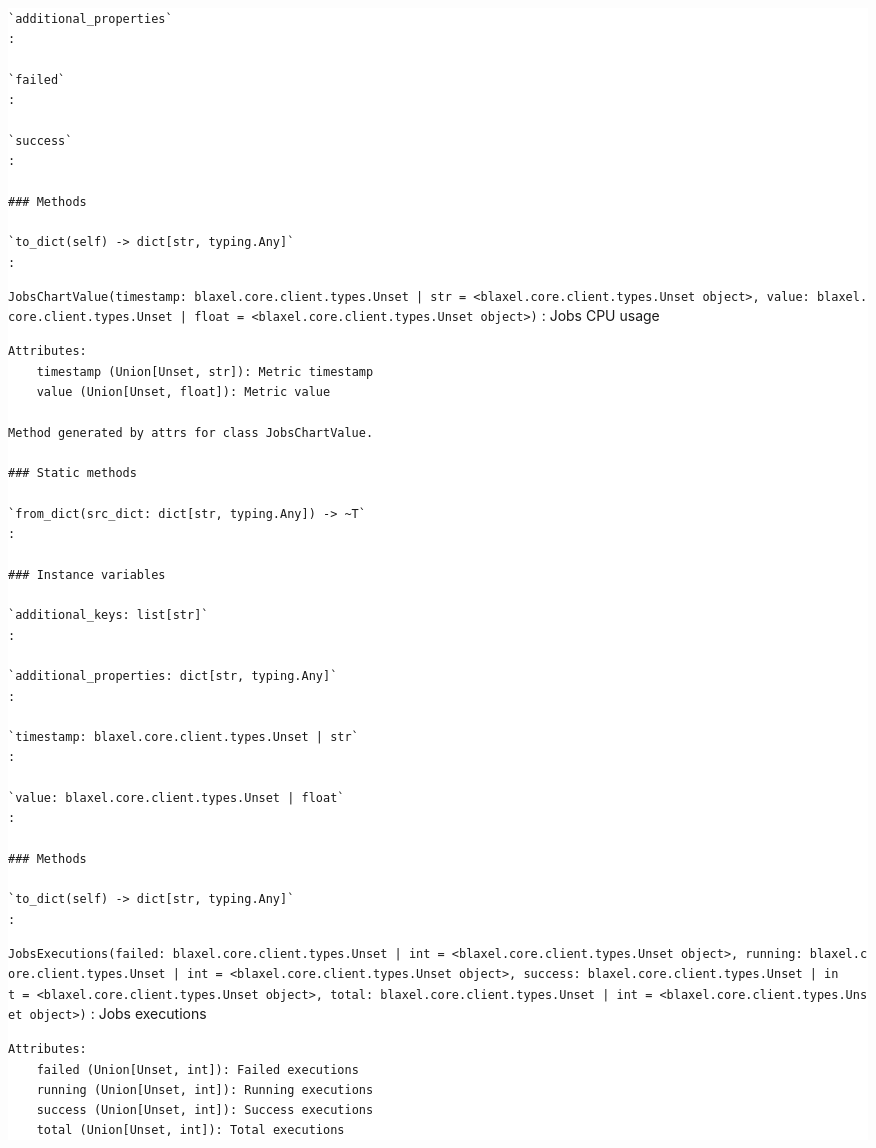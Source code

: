     `additional_properties`
    :

    `failed`
    :

    `success`
    :

    ### Methods

    `to_dict(self) ‑> dict[str, typing.Any]`
    :

`JobsChartValue(timestamp: blaxel.core.client.types.Unset | str = <blaxel.core.client.types.Unset object>, value: blaxel.core.client.types.Unset | float = <blaxel.core.client.types.Unset object>)`
:   Jobs CPU usage
    
    Attributes:
        timestamp (Union[Unset, str]): Metric timestamp
        value (Union[Unset, float]): Metric value
    
    Method generated by attrs for class JobsChartValue.

    ### Static methods

    `from_dict(src_dict: dict[str, typing.Any]) ‑> ~T`
    :

    ### Instance variables

    `additional_keys: list[str]`
    :

    `additional_properties: dict[str, typing.Any]`
    :

    `timestamp: blaxel.core.client.types.Unset | str`
    :

    `value: blaxel.core.client.types.Unset | float`
    :

    ### Methods

    `to_dict(self) ‑> dict[str, typing.Any]`
    :

`JobsExecutions(failed: blaxel.core.client.types.Unset | int = <blaxel.core.client.types.Unset object>, running: blaxel.core.client.types.Unset | int = <blaxel.core.client.types.Unset object>, success: blaxel.core.client.types.Unset | int = <blaxel.core.client.types.Unset object>, total: blaxel.core.client.types.Unset | int = <blaxel.core.client.types.Unset object>)`
:   Jobs executions
    
    Attributes:
        failed (Union[Unset, int]): Failed executions
        running (Union[Unset, int]): Running executions
        success (Union[Unset, int]): Success executions
        total (Union[Unset, int]): Total executions
    